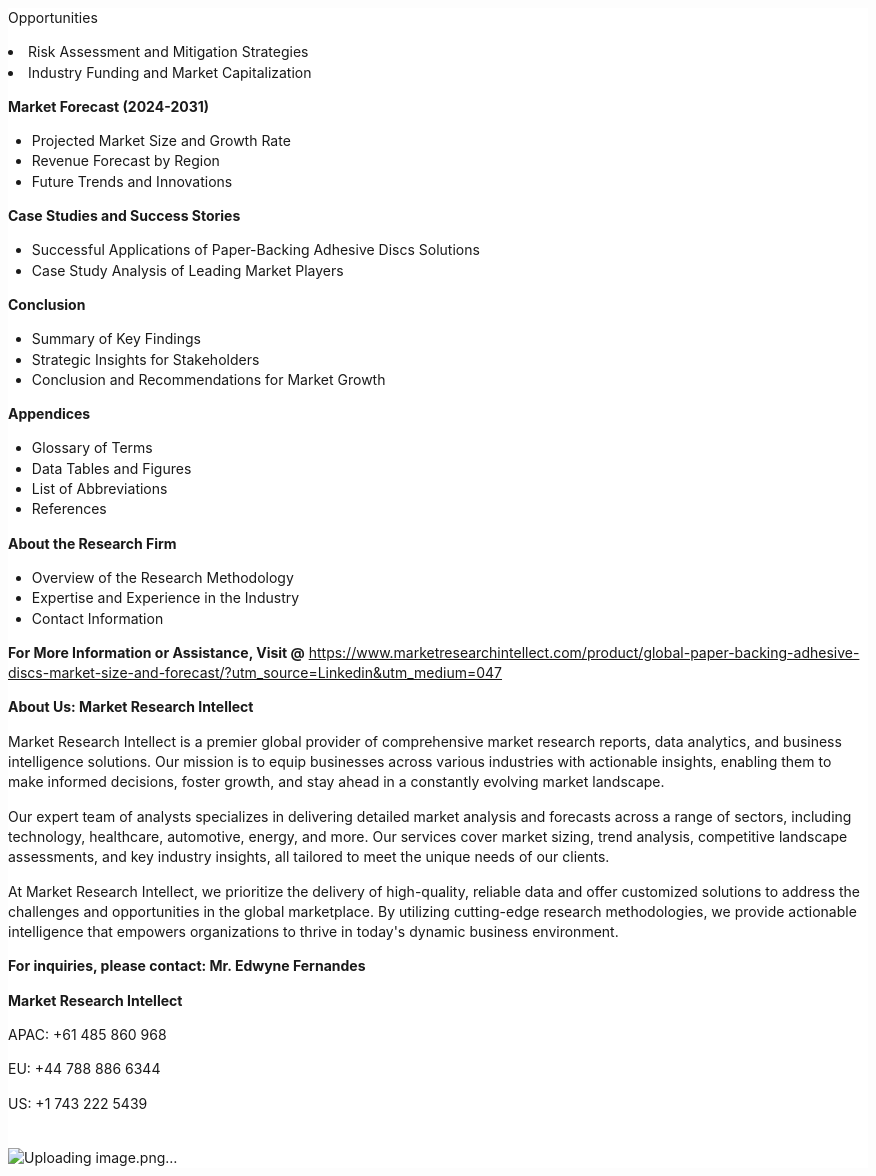 Opportunities</li><li>Risk Assessment and Mitigation Strategies</li><li>Industry Funding and Market Capitalization</li></ul><p><strong>Market Forecast (2024-2031)</strong></p><ul><li>Projected Market Size and Growth Rate</li><li>Revenue Forecast by Region</li><li>Future Trends and Innovations</li></ul><p><strong>Case Studies and Success Stories</strong></p><ul><li>Successful Applications of Paper-Backing Adhesive Discs Solutions</li><li>Case Study Analysis of Leading Market Players</li></ul><p><strong>Conclusion</strong></p><ul><li>Summary of Key Findings</li><li>Strategic Insights for Stakeholders</li><li>Conclusion and Recommendations for Market Growth</li></ul><p><strong>Appendices</strong></p><ul><li>Glossary of Terms</li><li>Data Tables and Figures</li><li>List of Abbreviations</li><li>References</li></ul><p><strong>About the Research Firm</strong></p><ul><li>Overview of the Research Methodology</li><li>Expertise and Experience in the Industry</li><li>Contact Information</li></ul></div><div class="article-main__content" data-test-id="publishing-text-block"><p><span class="font-[700]"><strong>For More Information or Assistance, Visit @</strong>&nbsp;<a href="https://www.marketresearchintellect.com/product/global-paper-backing-adhesive-discs-market-size-and-forecast/?utm_source=Linkedin&utm_medium=047">https://www.marketresearchintellect.com/product/global-paper-backing-adhesive-discs-market-size-and-forecast/?utm_source=Linkedin&utm_medium=047</a></span></p><p><strong>About Us: Market Research Intellect</strong></p><p>Market Research Intellect is a premier global provider of comprehensive market research reports, data analytics, and business intelligence solutions. Our mission is to equip businesses across various industries with actionable insights, enabling them to make informed decisions, foster growth, and stay ahead in a constantly evolving market landscape.</p><p>Our expert team of analysts specializes in delivering detailed market analysis and forecasts across a range of sectors, including technology, healthcare, automotive, energy, and more. Our services cover market sizing, trend analysis, competitive landscape assessments, and key industry insights, all tailored to meet the unique needs of our clients.</p><p>At Market Research Intellect, we prioritize the delivery of high-quality, reliable data and offer customized solutions to address the challenges and opportunities in the global marketplace. By utilizing cutting-edge research methodologies, we provide actionable intelligence that empowers organizations to thrive in today's dynamic business environment.</p><p><strong>For inquiries, please contact: Mr. Edwyne Fernandes</strong></p><p><strong>Market Research Intellect</strong></p><p>APAC: +61 485 860 968</p><p>EU: +44 788 886 6344</p><p>US: +1 743 222 5439</p></div><div class="article-main__content" data-test-id="publishing-text-block">&nbsp;</div>
![Uploading image.png…]()
